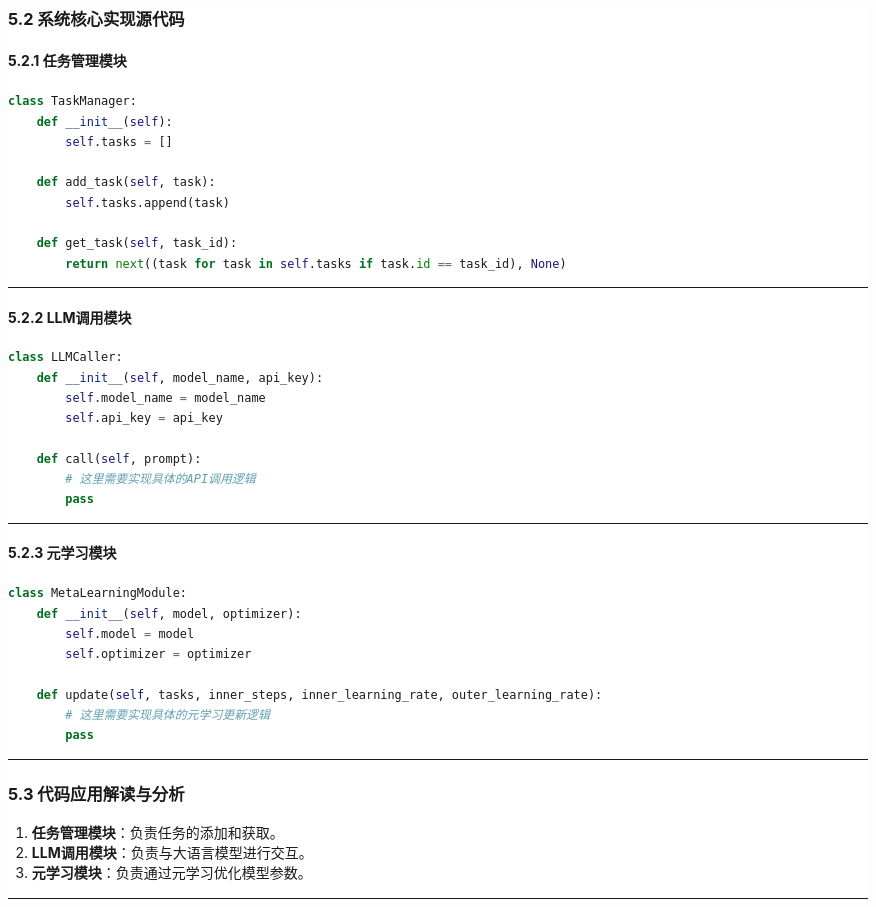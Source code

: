 
### 5.2 系统核心实现源代码

#### 5.2.1 任务管理模块
```python
class TaskManager:
    def __init__(self):
        self.tasks = []
    
    def add_task(self, task):
        self.tasks.append(task)
    
    def get_task(self, task_id):
        return next((task for task in self.tasks if task.id == task_id), None)
```

---

#### 5.2.2 LLM调用模块
```python
class LLMCaller:
    def __init__(self, model_name, api_key):
        self.model_name = model_name
        self.api_key = api_key
    
    def call(self, prompt):
        # 这里需要实现具体的API调用逻辑
        pass
```

---

#### 5.2.3 元学习模块
```python
class MetaLearningModule:
    def __init__(self, model, optimizer):
        self.model = model
        self.optimizer = optimizer
    
    def update(self, tasks, inner_steps, inner_learning_rate, outer_learning_rate):
        # 这里需要实现具体的元学习更新逻辑
        pass
```

---

### 5.3 代码应用解读与分析
1. **任务管理模块**：负责任务的添加和获取。
2. **LLM调用模块**：负责与大语言模型进行交互。
3. **元学习模块**：负责通过元学习优化模型参数。

---
